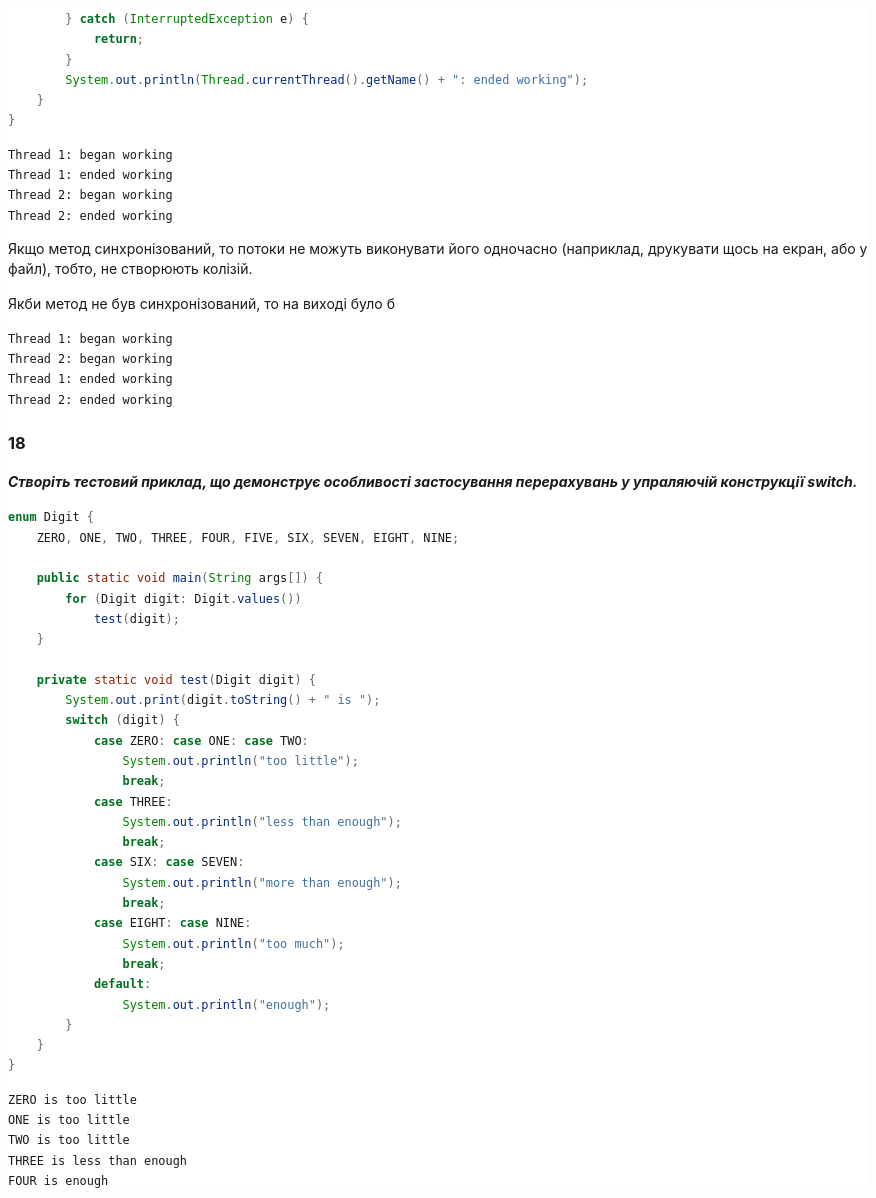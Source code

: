 ```java
        } catch (InterruptedException e) {
            return;
        }
        System.out.println(Thread.currentThread().getName() + ": ended working");
    }
}
```
```
Thread 1: began working
Thread 1: ended working
Thread 2: began working
Thread 2: ended working
```

Якщо метод синхронізований, то потоки не можуть виконувати його одночасно
(наприклад, друкувати щось на екран, або у файл), тобто, не створюють колізій.

Якби метод не був синхронізований, то на виході було б

```
Thread 1: began working
Thread 2: began working
Thread 1: ended working
Thread 2: ended working
```

### 18
***Створіть тестовий приклад, що демонструє особливості застосування перерахувань у упраляючій конструкції switch.***
```java
enum Digit {
    ZERO, ONE, TWO, THREE, FOUR, FIVE, SIX, SEVEN, EIGHT, NINE;

    public static void main(String args[]) {
        for (Digit digit: Digit.values())
            test(digit);
    }

    private static void test(Digit digit) {
        System.out.print(digit.toString() + " is ");
        switch (digit) {
            case ZERO: case ONE: case TWO:
                System.out.println("too little");
                break;
            case THREE:
                System.out.println("less than enough");
                break;
            case SIX: case SEVEN:
                System.out.println("more than enough");
                break;
            case EIGHT: case NINE:
                System.out.println("too much");
                break;
            default:
                System.out.println("enough");
        }
    }
}
```
```
ZERO is too little
ONE is too little
TWO is too little
THREE is less than enough
FOUR is enough
```